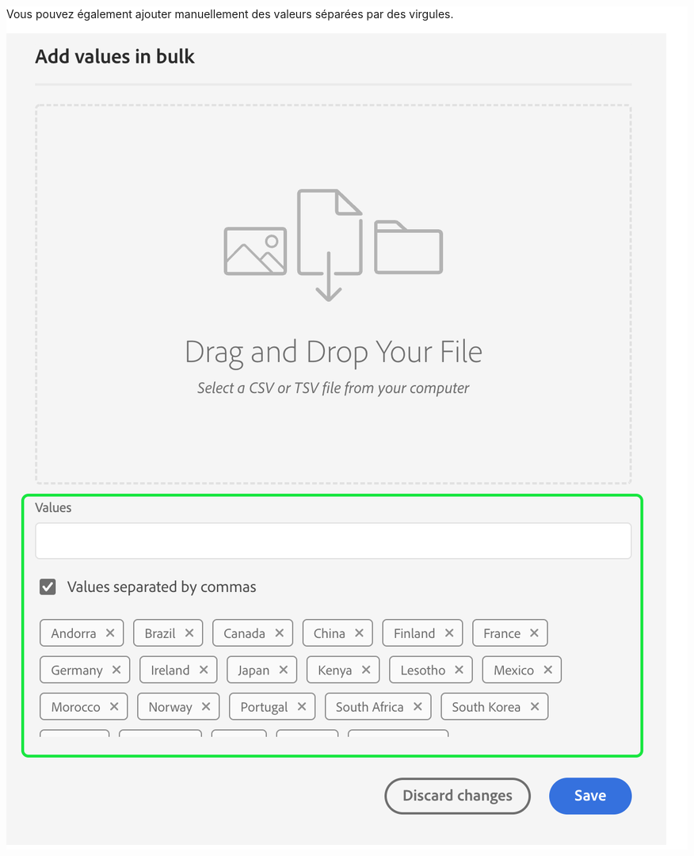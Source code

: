 Vous pouvez également ajouter manuellement des valeurs séparées par des virgules.

![La fenêtre contextuelle Ajouter des valeurs en bloc s’affiche. La boîte de dialogue que vous pouvez utiliser pour insérer des valeurs et les valeurs ajoutées sont mises en surbrillance.](../images/ui/segment-builder/bulk-values-comma-separated.png)
